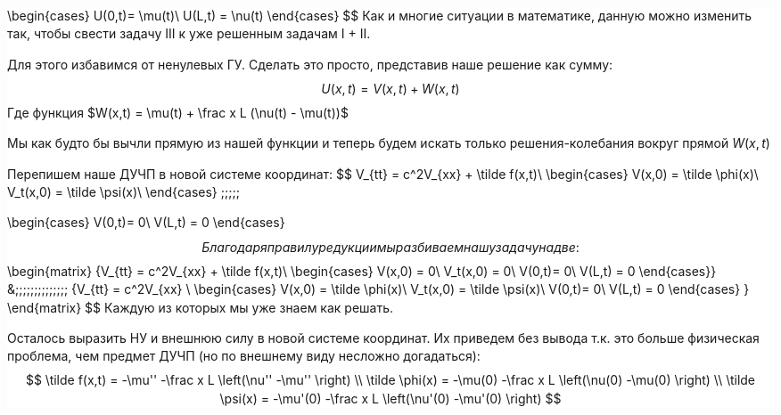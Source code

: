 \begin{cases}
U(0,t)= \mu(t)\\
U(L,t) = \nu(t)
\end{cases}
$$
Как и многие ситуации в математике, данную можно изменить так, чтобы свести задачу III к уже решенным задачам I + II. 

Для этого избавимся от ненулевых ГУ. Сделать это просто, представив наше решение как сумму:
$$
U(x,t) = V(x,t)+ W(x,t)
$$
Где функция $W(x,t) = \mu(t) + \frac x L (\nu(t) - \mu(t))$

Мы как будто бы вычли прямую из нашей функции и теперь будем искать только решения-колебания вокруг прямой $W(x,t)$

Перепишем наше ДУЧП в новой системе координат:
$$
V_{tt} = c^2V_{xx} + \tilde f(x,t)\\
\begin{cases}
V(x,0) = \tilde \phi(x)\\
V_t(x,0) = \tilde \psi(x)\\ 
\end{cases}   \;\;\;\;\;

\begin{cases}
V(0,t)= 0\\
V(L,t) = 0
\end{cases}
$$
Благодаря правилу редукции мы разбиваем нашу задачу на две:
$$
\begin{matrix}
{V_{tt} = c^2V_{xx} + \tilde f(x,t)\\
\begin{cases}
V(x,0) = 0\\
V_t(x,0) = 0\\ 
V(0,t)= 0\\
V(L,t) = 0
\end{cases}} 
&\;\;\;\;\;\;\;\;\;\;\;\;\;\;
{V_{tt} = c^2V_{xx} \\
\begin{cases}
V(x,0) = \tilde \phi(x)\\
V_t(x,0) = \tilde \psi(x)\\ 
V(0,t)= 0\\
V(L,t) = 0
\end{cases} }
\end{matrix}
$$
Каждую из которых мы уже знаем как решать.

Осталось выразить НУ и внешнюю силу в новой системе координат. Их приведем без вывода т.к. это больше физическая проблема, чем предмет ДУЧП (но по внешнему виду несложно догадаться):
$$
\tilde f(x,t) = -\mu'' -\frac x L \left(\nu'' -\mu''  \right)
\\
\tilde \phi(x) = -\mu(0) -\frac x L \left(\nu(0) -\mu(0)  \right)
\\
\tilde \psi(x) = -\mu'(0) -\frac x L \left(\nu'(0) -\mu'(0)  \right)
$$
